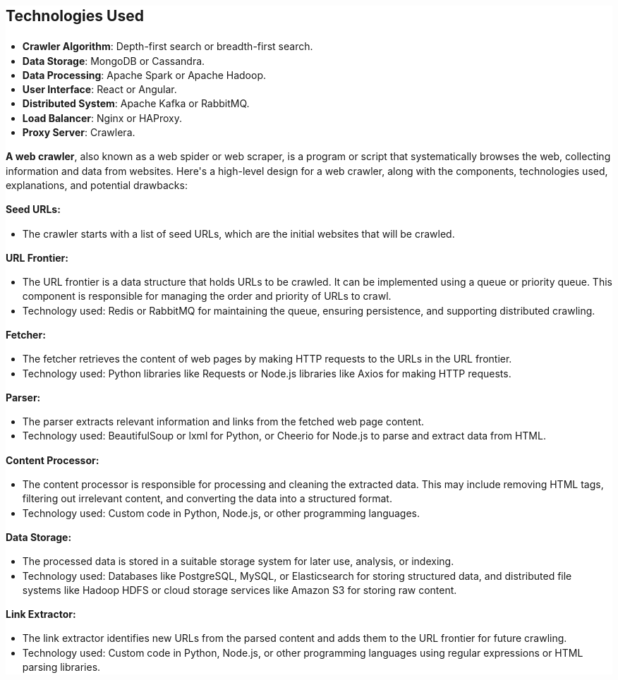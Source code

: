 ## Technologies Used

- **Crawler Algorithm**: Depth-first search or breadth-first search.
- **Data Storage**: MongoDB or Cassandra.
- **Data Processing**: Apache Spark or Apache Hadoop.
- **User Interface**: React or Angular.
- **Distributed System**: Apache Kafka or RabbitMQ.
- **Load Balancer**: Nginx or HAProxy.
- **Proxy Server**: Crawlera.

**A web crawler**, also known as a web spider or web scraper, is a program or script that systematically browses the web, collecting information and data from websites. Here's a high-level design for a web crawler, along with the components, technologies used, explanations, and potential drawbacks:

**Seed URLs:**

- The crawler starts with a list of seed URLs, which are the initial websites that will be crawled.

**URL Frontier:**

- The URL frontier is a data structure that holds URLs to be crawled. It can be implemented using a queue or priority queue. This component is responsible for managing the order and priority of URLs to crawl.
- Technology used: Redis or RabbitMQ for maintaining the queue, ensuring persistence, and supporting distributed crawling.

**Fetcher:**

- The fetcher retrieves the content of web pages by making HTTP requests to the URLs in the URL frontier.
- Technology used: Python libraries like Requests or Node.js libraries like Axios for making HTTP requests.

**Parser:**

- The parser extracts relevant information and links from the fetched web page content.
- Technology used: BeautifulSoup or lxml for Python, or Cheerio for Node.js to parse and extract data from HTML.

**Content Processor:**

- The content processor is responsible for processing and cleaning the extracted data. This may include removing HTML tags, filtering out irrelevant content, and converting the data into a structured format.
- Technology used: Custom code in Python, Node.js, or other programming languages.

**Data Storage:**

- The processed data is stored in a suitable storage system for later use, analysis, or indexing.
- Technology used: Databases like PostgreSQL, MySQL, or Elasticsearch for storing structured data, and distributed file systems like Hadoop HDFS or cloud storage services like Amazon S3 for storing raw content.

**Link Extractor:**

- The link extractor identifies new URLs from the parsed content and adds them to the URL frontier for future crawling.
- Technology used: Custom code in Python, Node.js, or other programming languages using regular expressions or HTML parsing libraries.
